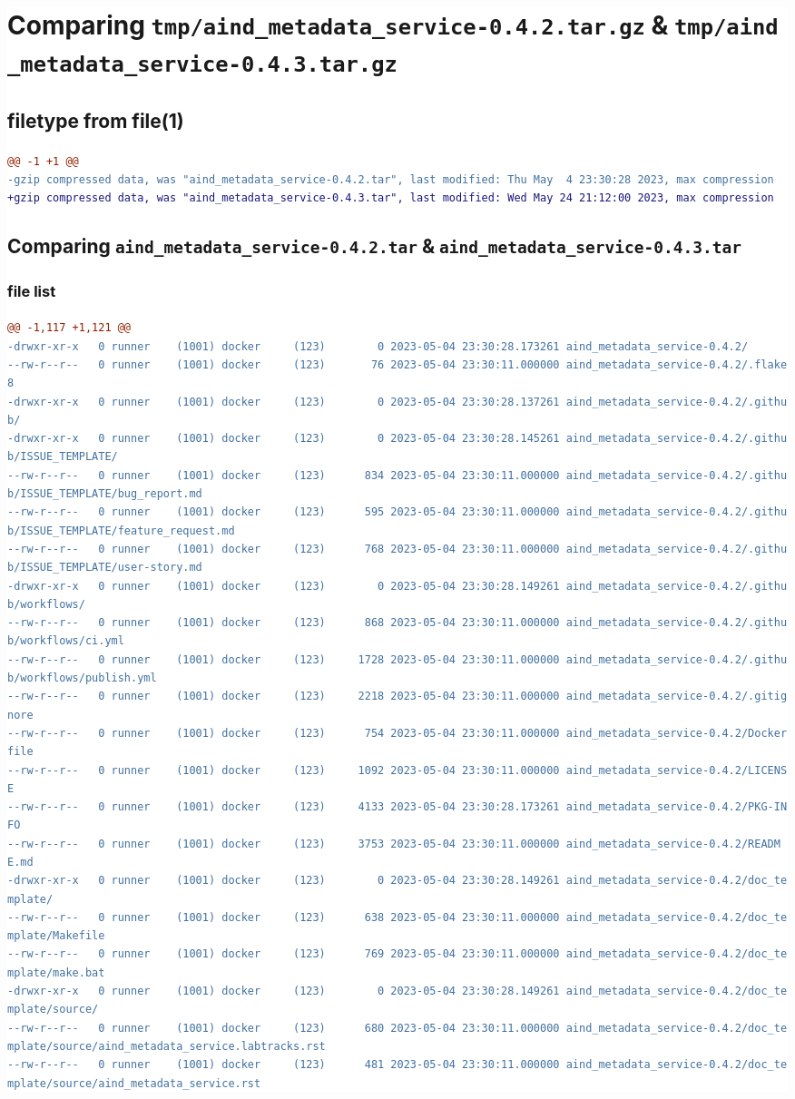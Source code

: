 # Comparing `tmp/aind_metadata_service-0.4.2.tar.gz` & `tmp/aind_metadata_service-0.4.3.tar.gz`

## filetype from file(1)

```diff
@@ -1 +1 @@
-gzip compressed data, was "aind_metadata_service-0.4.2.tar", last modified: Thu May  4 23:30:28 2023, max compression
+gzip compressed data, was "aind_metadata_service-0.4.3.tar", last modified: Wed May 24 21:12:00 2023, max compression
```

## Comparing `aind_metadata_service-0.4.2.tar` & `aind_metadata_service-0.4.3.tar`

### file list

```diff
@@ -1,117 +1,121 @@
-drwxr-xr-x   0 runner    (1001) docker     (123)        0 2023-05-04 23:30:28.173261 aind_metadata_service-0.4.2/
--rw-r--r--   0 runner    (1001) docker     (123)       76 2023-05-04 23:30:11.000000 aind_metadata_service-0.4.2/.flake8
-drwxr-xr-x   0 runner    (1001) docker     (123)        0 2023-05-04 23:30:28.137261 aind_metadata_service-0.4.2/.github/
-drwxr-xr-x   0 runner    (1001) docker     (123)        0 2023-05-04 23:30:28.145261 aind_metadata_service-0.4.2/.github/ISSUE_TEMPLATE/
--rw-r--r--   0 runner    (1001) docker     (123)      834 2023-05-04 23:30:11.000000 aind_metadata_service-0.4.2/.github/ISSUE_TEMPLATE/bug_report.md
--rw-r--r--   0 runner    (1001) docker     (123)      595 2023-05-04 23:30:11.000000 aind_metadata_service-0.4.2/.github/ISSUE_TEMPLATE/feature_request.md
--rw-r--r--   0 runner    (1001) docker     (123)      768 2023-05-04 23:30:11.000000 aind_metadata_service-0.4.2/.github/ISSUE_TEMPLATE/user-story.md
-drwxr-xr-x   0 runner    (1001) docker     (123)        0 2023-05-04 23:30:28.149261 aind_metadata_service-0.4.2/.github/workflows/
--rw-r--r--   0 runner    (1001) docker     (123)      868 2023-05-04 23:30:11.000000 aind_metadata_service-0.4.2/.github/workflows/ci.yml
--rw-r--r--   0 runner    (1001) docker     (123)     1728 2023-05-04 23:30:11.000000 aind_metadata_service-0.4.2/.github/workflows/publish.yml
--rw-r--r--   0 runner    (1001) docker     (123)     2218 2023-05-04 23:30:11.000000 aind_metadata_service-0.4.2/.gitignore
--rw-r--r--   0 runner    (1001) docker     (123)      754 2023-05-04 23:30:11.000000 aind_metadata_service-0.4.2/Dockerfile
--rw-r--r--   0 runner    (1001) docker     (123)     1092 2023-05-04 23:30:11.000000 aind_metadata_service-0.4.2/LICENSE
--rw-r--r--   0 runner    (1001) docker     (123)     4133 2023-05-04 23:30:28.173261 aind_metadata_service-0.4.2/PKG-INFO
--rw-r--r--   0 runner    (1001) docker     (123)     3753 2023-05-04 23:30:11.000000 aind_metadata_service-0.4.2/README.md
-drwxr-xr-x   0 runner    (1001) docker     (123)        0 2023-05-04 23:30:28.149261 aind_metadata_service-0.4.2/doc_template/
--rw-r--r--   0 runner    (1001) docker     (123)      638 2023-05-04 23:30:11.000000 aind_metadata_service-0.4.2/doc_template/Makefile
--rw-r--r--   0 runner    (1001) docker     (123)      769 2023-05-04 23:30:11.000000 aind_metadata_service-0.4.2/doc_template/make.bat
-drwxr-xr-x   0 runner    (1001) docker     (123)        0 2023-05-04 23:30:28.149261 aind_metadata_service-0.4.2/doc_template/source/
--rw-r--r--   0 runner    (1001) docker     (123)      680 2023-05-04 23:30:11.000000 aind_metadata_service-0.4.2/doc_template/source/aind_metadata_service.labtracks.rst
--rw-r--r--   0 runner    (1001) docker     (123)      481 2023-05-04 23:30:11.000000 aind_metadata_service-0.4.2/doc_template/source/aind_metadata_service.rst
```